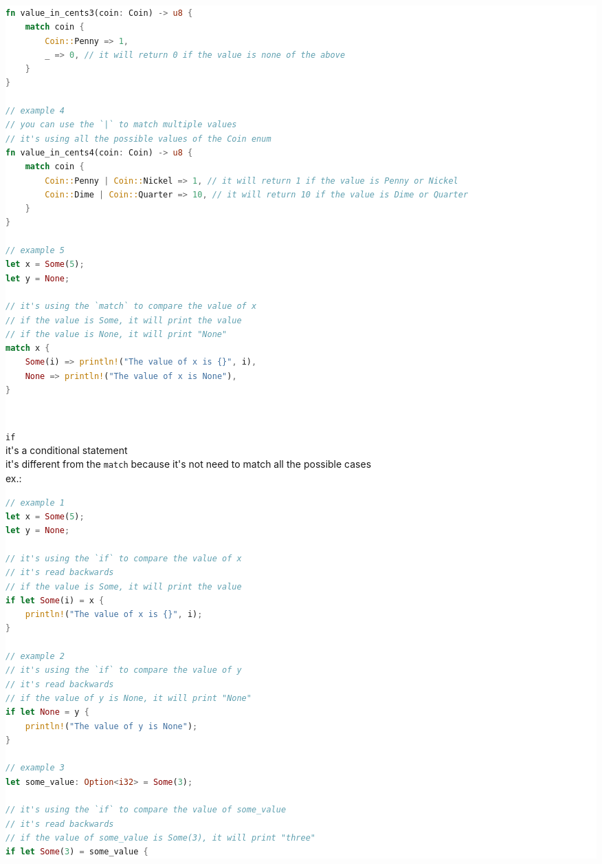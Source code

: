 ```rust
fn value_in_cents3(coin: Coin) -> u8 {
    match coin {
        Coin::Penny => 1,
        _ => 0, // it will return 0 if the value is none of the above
    }
}

// example 4
// you can use the `|` to match multiple values
// it's using all the possible values of the Coin enum
fn value_in_cents4(coin: Coin) -> u8 {
    match coin {
        Coin::Penny | Coin::Nickel => 1, // it will return 1 if the value is Penny or Nickel
        Coin::Dime | Coin::Quarter => 10, // it will return 10 if the value is Dime or Quarter
    }
}

// example 5
let x = Some(5);
let y = None;

// it's using the `match` to compare the value of x
// if the value is Some, it will print the value
// if the value is None, it will print "None"
match x {
    Some(i) => println!("The value of x is {}", i),
    None => println!("The value of x is None"),
}
```

<br>

`if` <br>
it's a conditional statement <br>
it's different from the `match` because it's not need to match all the possible cases <br>
ex.: <br>

```rust
// example 1
let x = Some(5);
let y = None;

// it's using the `if` to compare the value of x
// it's read backwards
// if the value is Some, it will print the value
if let Some(i) = x {
    println!("The value of x is {}", i);
}

// example 2
// it's using the `if` to compare the value of y
// it's read backwards
// if the value of y is None, it will print "None"
if let None = y {
    println!("The value of y is None");
}

// example 3
let some_value: Option<i32> = Some(3);

// it's using the `if` to compare the value of some_value
// it's read backwards
// if the value of some_value is Some(3), it will print "three"
if let Some(3) = some_value {
```